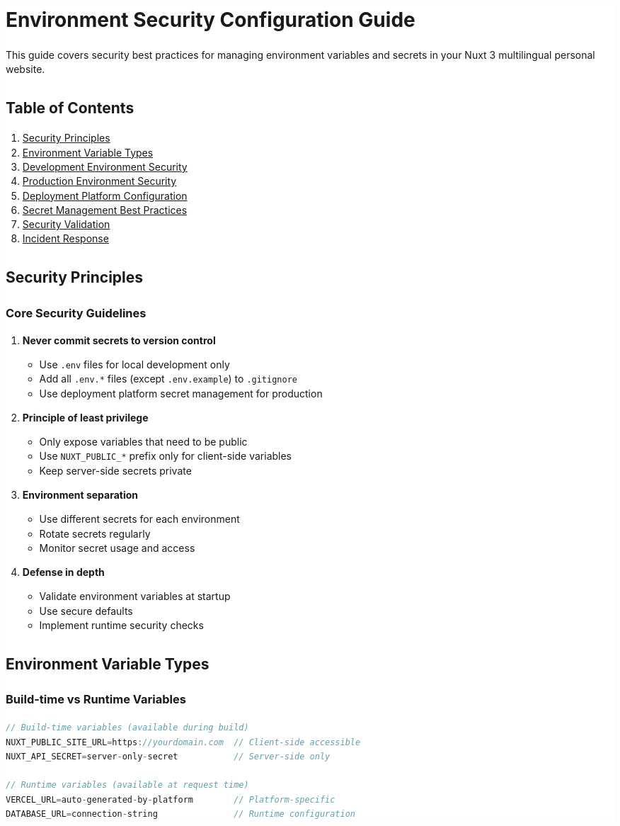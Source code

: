 # Environment Security Configuration Guide

This guide covers security best practices for managing environment variables and secrets in your Nuxt 3 multilingual personal website.

## Table of Contents

1. [Security Principles](#security-principles)
2. [Environment Variable Types](#environment-variable-types)
3. [Development Environment Security](#development-environment-security)
4. [Production Environment Security](#production-environment-security)
5. [Deployment Platform Configuration](#deployment-platform-configuration)
6. [Secret Management Best Practices](#secret-management-best-practices)
7. [Security Validation](#security-validation)
8. [Incident Response](#incident-response)

## Security Principles

### Core Security Guidelines

1. **Never commit secrets to version control**
   - Use `.env` files for local development only
   - Add all `.env.*` files (except `.env.example`) to `.gitignore`
   - Use deployment platform secret management for production

2. **Principle of least privilege**
   - Only expose variables that need to be public
   - Use `NUXT_PUBLIC_*` prefix only for client-side variables
   - Keep server-side secrets private

3. **Environment separation**
   - Use different secrets for each environment
   - Rotate secrets regularly
   - Monitor secret usage and access

4. **Defense in depth**
   - Validate environment variables at startup
   - Use secure defaults
   - Implement runtime security checks

## Environment Variable Types

### Build-time vs Runtime Variables

```typescript
// Build-time variables (available during build)
NUXT_PUBLIC_SITE_URL=https://yourdomain.com  // Client-side accessible
NUXT_API_SECRET=server-only-secret           // Server-side only

// Runtime variables (available at request time)
VERCEL_URL=auto-generated-by-platform        // Platform-specific
DATABASE_URL=connection-string               // Runtime configuration
```
